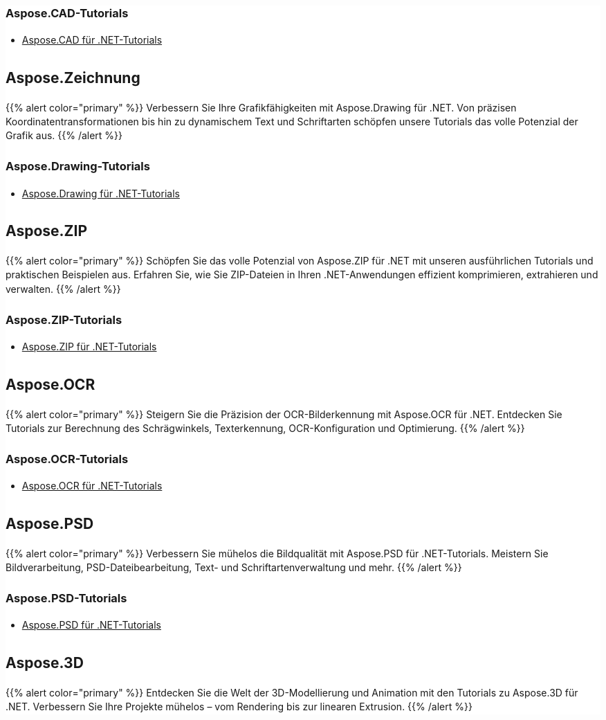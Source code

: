 ### Aspose.CAD-Tutorials
- [Aspose.CAD für .NET-Tutorials](./cad/)

## Aspose.Zeichnung
{{% alert color="primary" %}}
Verbessern Sie Ihre Grafikfähigkeiten mit Aspose.Drawing für .NET. Von präzisen Koordinatentransformationen bis hin zu dynamischem Text und Schriftarten schöpfen unsere Tutorials das volle Potenzial der Grafik aus.
{{% /alert %}}

### Aspose.Drawing-Tutorials
- [Aspose.Drawing für .NET-Tutorials](./drawing/)

## Aspose.ZIP
{{% alert color="primary" %}}
Schöpfen Sie das volle Potenzial von Aspose.ZIP für .NET mit unseren ausführlichen Tutorials und praktischen Beispielen aus. Erfahren Sie, wie Sie ZIP-Dateien in Ihren .NET-Anwendungen effizient komprimieren, extrahieren und verwalten.
{{% /alert %}}

### Aspose.ZIP-Tutorials
- [Aspose.ZIP für .NET-Tutorials](./zip/)

## Aspose.OCR
{{% alert color="primary" %}}
Steigern Sie die Präzision der OCR-Bilderkennung mit Aspose.OCR für .NET. Entdecken Sie Tutorials zur Berechnung des Schrägwinkels, Texterkennung, OCR-Konfiguration und Optimierung.
{{% /alert %}}

### Aspose.OCR-Tutorials
- [Aspose.OCR für .NET-Tutorials](./ocr/)

## Aspose.PSD
{{% alert color="primary" %}}
Verbessern Sie mühelos die Bildqualität mit Aspose.PSD für .NET-Tutorials. Meistern Sie Bildverarbeitung, PSD-Dateibearbeitung, Text- und Schriftartenverwaltung und mehr.
{{% /alert %}}

### Aspose.PSD-Tutorials
- [Aspose.PSD für .NET-Tutorials](./psd/)

## Aspose.3D
{{% alert color="primary" %}}
Entdecken Sie die Welt der 3D-Modellierung und Animation mit den Tutorials zu Aspose.3D für .NET. Verbessern Sie Ihre Projekte mühelos – vom Rendering bis zur linearen Extrusion.
{{% /alert %}}
